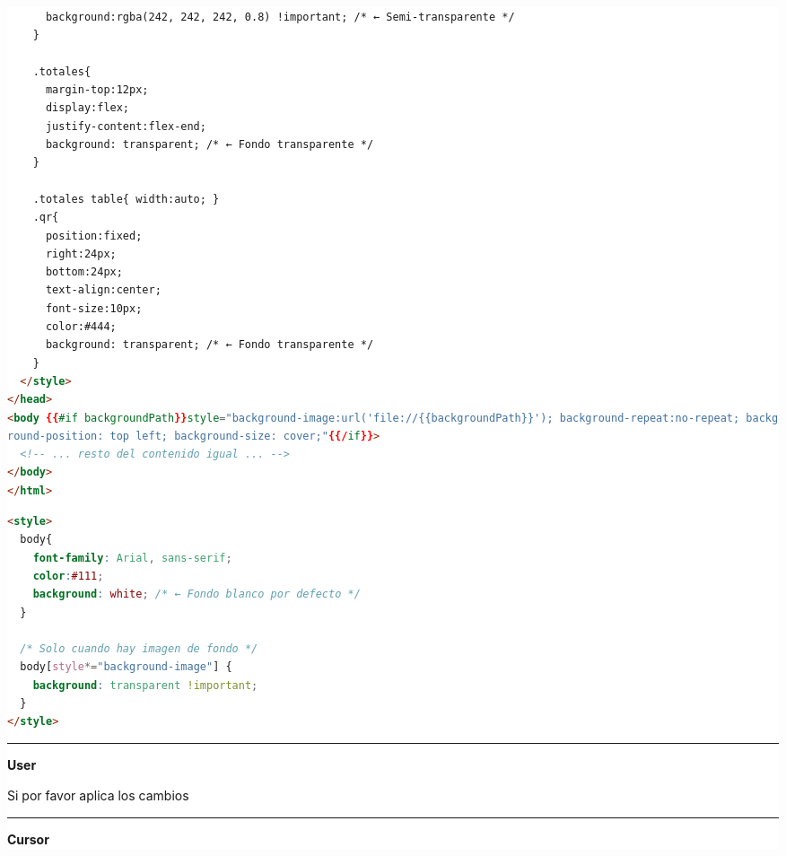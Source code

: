 ```html
      background:rgba(242, 242, 242, 0.8) !important; /* ← Semi-transparente */
    }
    
    .totales{ 
      margin-top:12px; 
      display:flex; 
      justify-content:flex-end; 
      background: transparent; /* ← Fondo transparente */
    }
    
    .totales table{ width:auto; }
    .qr{ 
      position:fixed; 
      right:24px; 
      bottom:24px; 
      text-align:center; 
      font-size:10px; 
      color:#444; 
      background: transparent; /* ← Fondo transparente */
    }
  </style>
</head>
<body {{#if backgroundPath}}style="background-image:url('file://{{backgroundPath}}'); background-repeat:no-repeat; background-position: top left; background-size: cover;"{{/if}}>
  <!-- ... resto del contenido igual ... -->
</body>
</html>
```

```html
<style>
  body{ 
    font-family: Arial, sans-serif; 
    color:#111; 
    background: white; /* ← Fondo blanco por defecto */
  }
  
  /* Solo cuando hay imagen de fondo */
  body[style*="background-image"] {
    background: transparent !important;
  }
</style>
```

---

**User**

Si por favor aplica los cambios

---

**Cursor**
